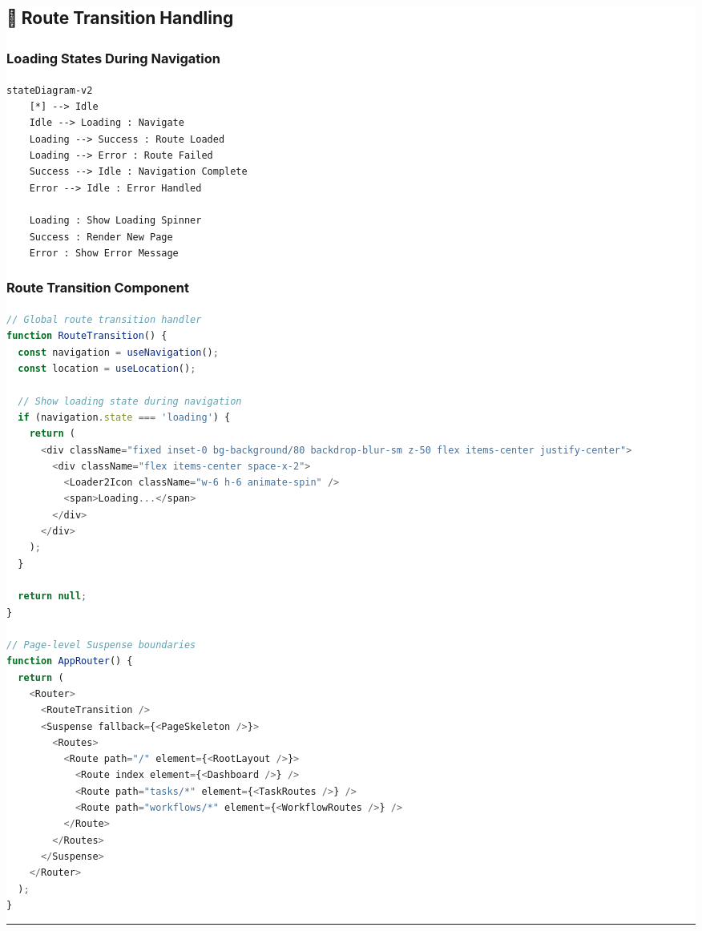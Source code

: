 
## 🔄 **Route Transition Handling**

### **Loading States During Navigation**

```mermaid
stateDiagram-v2
    [*] --> Idle
    Idle --> Loading : Navigate
    Loading --> Success : Route Loaded
    Loading --> Error : Route Failed
    Success --> Idle : Navigation Complete
    Error --> Idle : Error Handled
    
    Loading : Show Loading Spinner
    Success : Render New Page
    Error : Show Error Message
```

### **Route Transition Component**

```typescript
// Global route transition handler
function RouteTransition() {
  const navigation = useNavigation();
  const location = useLocation();
  
  // Show loading state during navigation
  if (navigation.state === 'loading') {
    return (
      <div className="fixed inset-0 bg-background/80 backdrop-blur-sm z-50 flex items-center justify-center">
        <div className="flex items-center space-x-2">
          <Loader2Icon className="w-6 h-6 animate-spin" />
          <span>Loading...</span>
        </div>
      </div>
    );
  }
  
  return null;
}

// Page-level Suspense boundaries
function AppRouter() {
  return (
    <Router>
      <RouteTransition />
      <Suspense fallback={<PageSkeleton />}>
        <Routes>
          <Route path="/" element={<RootLayout />}>
            <Route index element={<Dashboard />} />
            <Route path="tasks/*" element={<TaskRoutes />} />
            <Route path="workflows/*" element={<WorkflowRoutes />} />
          </Route>
        </Routes>
      </Suspense>
    </Router>
  );
}
```

---